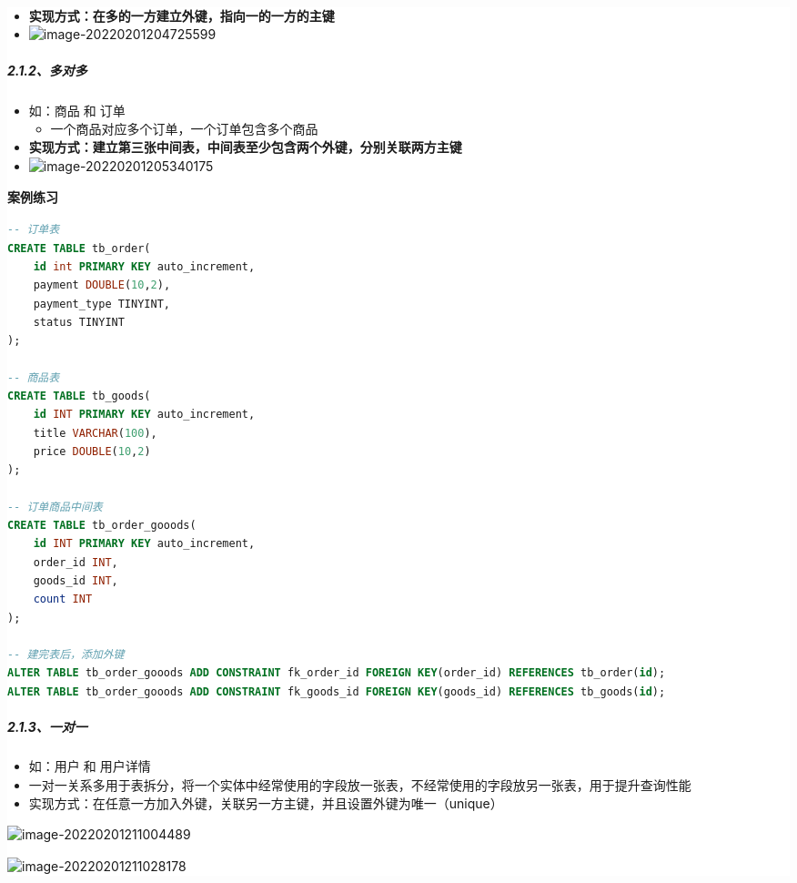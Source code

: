 - **实现方式：在多的一方建立外键，指向一的一方的主键**
- ![image-20220201204725599](../../AppData/Roaming/Typora/typora-user-images/image-20220201204725599.png)

##### 2.1.2、多对多

- 如：商品 和 订单
  - 一个商品对应多个订单，一个订单包含多个商品
- **实现方式：建立第三张中间表，中间表至少包含两个外键，分别关联两方主键**
- ![image-20220201205340175](../../AppData/Roaming/Typora/typora-user-images/image-20220201205340175.png)

**案例练习**

```sql
-- 订单表
CREATE TABLE tb_order(
	id int PRIMARY KEY auto_increment,
	payment DOUBLE(10,2),
	payment_type TINYINT,
	status TINYINT
);

-- 商品表
CREATE TABLE tb_goods(
	id INT PRIMARY KEY auto_increment,
	title VARCHAR(100),
	price DOUBLE(10,2)
);

-- 订单商品中间表
CREATE TABLE tb_order_gooods(
	id INT PRIMARY KEY auto_increment,
	order_id INT,
	goods_id INT,
	count INT
);

-- 建完表后，添加外键
ALTER TABLE tb_order_gooods ADD CONSTRAINT fk_order_id FOREIGN KEY(order_id) REFERENCES tb_order(id);
ALTER TABLE tb_order_gooods ADD CONSTRAINT fk_goods_id FOREIGN KEY(goods_id) REFERENCES tb_goods(id);
```

##### 2.1.3、一对一

- 如：用户 和 用户详情
- 一对一关系多用于表拆分，将一个实体中经常使用的字段放一张表，不经常使用的字段放另一张表，用于提升查询性能
- 实现方式：在任意一方加入外键，关联另一方主键，并且设置外键为唯一（unique）

![image-20220201211004489](../../AppData/Roaming/Typora/typora-user-images/image-20220201211004489.png)

![image-20220201211028178](../../AppData/Roaming/Typora/typora-user-images/image-20220201211028178.png)

